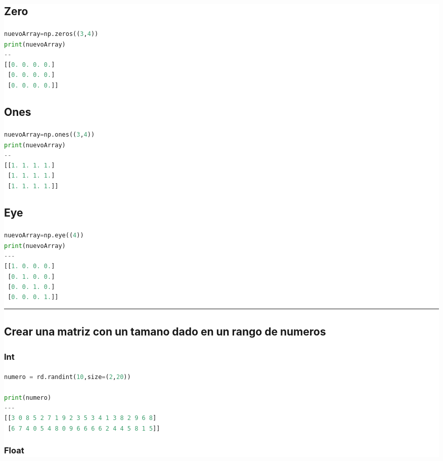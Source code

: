 ## Zero

```python
nuevoArray=np.zeros((3,4))
print(nuevoArray)
--
[[0. 0. 0. 0.]
 [0. 0. 0. 0.]
 [0. 0. 0. 0.]]
```

## Ones

```python
nuevoArray=np.ones((3,4))
print(nuevoArray)
--
[[1. 1. 1. 1.]
 [1. 1. 1. 1.]
 [1. 1. 1. 1.]]
```

## Eye

```python
nuevoArray=np.eye((4))
print(nuevoArray)
---
[[1. 0. 0. 0.]
 [0. 1. 0. 0.]
 [0. 0. 1. 0.]
 [0. 0. 0. 1.]]
```

---

## **Crear una matriz con un tamano dado en un rango de numeros**

### Int

```python
numero = rd.randint(10,size=(2,20))

print(numero)
---
[[3 0 8 5 2 7 1 9 2 3 5 3 4 1 3 8 2 9 6 8]
 [6 7 4 0 5 4 8 0 9 6 6 6 6 2 4 4 5 8 1 5]]

```

### Float
